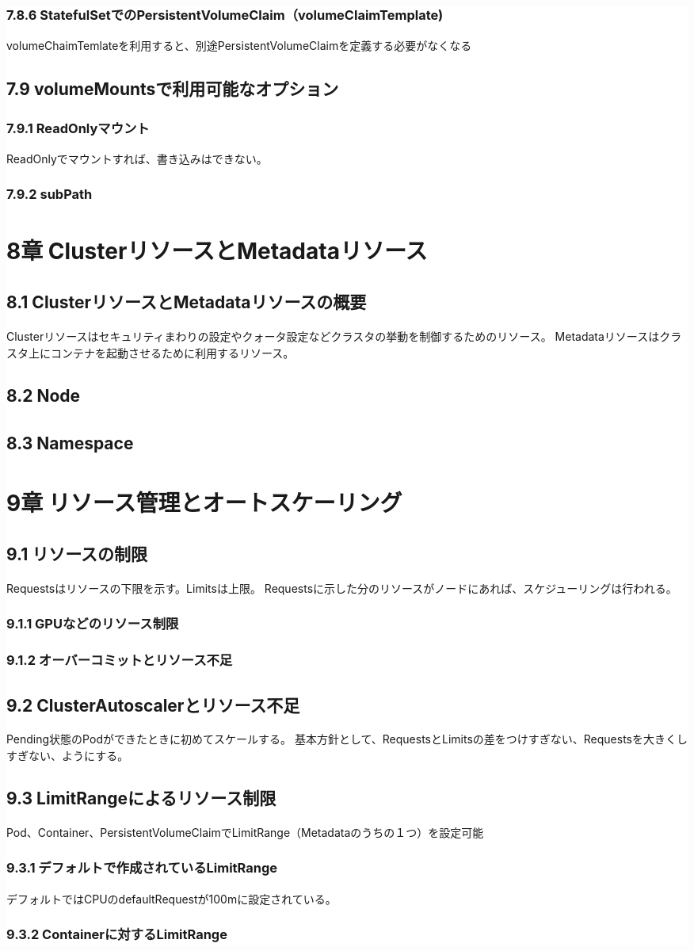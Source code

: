 ### 7.8.6 StatefulSetでのPersistentVolumeClaim（volumeClaimTemplate)
volumeChaimTemlateを利用すると、別途PersistentVolumeClaimを定義する必要がなくなる

## 7.9 volumeMountsで利用可能なオプション

### 7.9.1 ReadOnlyマウント
ReadOnlyでマウントすれば、書き込みはできない。

### 7.9.2 subPath

# 8章 ClusterリソースとMetadataリソース

## 8.1 ClusterリソースとMetadataリソースの概要
Clusterリソースはセキュリティまわりの設定やクォータ設定などクラスタの挙動を制御するためのリソース。
Metadataリソースはクラスタ上にコンテナを起動させるために利用するリソース。

## 8.2 Node

## 8.3 Namespace

# 9章 リソース管理とオートスケーリング

## 9.1 リソースの制限
Requestsはリソースの下限を示す。Limitsは上限。
Requestsに示した分のリソースがノードにあれば、スケジューリングは行われる。

### 9.1.1 GPUなどのリソース制限

### 9.1.2 オーバーコミットとリソース不足

## 9.2 ClusterAutoscalerとリソース不足
Pending状態のPodができたときに初めてスケールする。
基本方針として、RequestsとLimitsの差をつけすぎない、Requestsを大きくしすぎない、ようにする。


## 9.3 LimitRangeによるリソース制限
Pod、Container、PersistentVolumeClaimでLimitRange（Metadataのうちの１つ）を設定可能

### 9.3.1 デフォルトで作成されているLimitRange
デフォルトではCPUのdefaultRequestが100mに設定されている。

### 9.3.2 Containerに対するLimitRange
